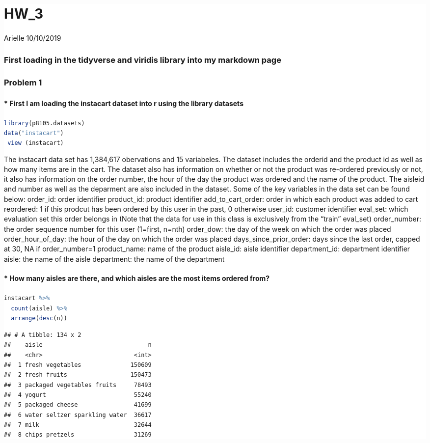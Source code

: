HW\_3
================
Arielle
10/10/2019

### First loading in the tidyverse and viridis library into my markdown page

### Problem 1

#### \* First I am loading the instacart dataset into r using the library datasets

``` r
library(p8105.datasets)
data("instacart")
 view (instacart)
```

The instacart data set has 1,384,617 obervations and 15 variabeles. The dataset includes the orderid and the product id as well as how many items are in the cart. The dataset also has information on whether or not the product was re-ordered previously or not, it also has information on the order number, the hour of the day the product was ordered and the name of the product. The aisleid and number as well as the deparment are also included in the dataset. Some of the key variables in the data set can be found below: order\_id: order identifier product\_id: product identifier add\_to\_cart\_order: order in which each product was added to cart reordered: 1 if this prodcut has been ordered by this user in the past, 0 otherwise user\_id: customer identifier eval\_set: which evaluation set this order belongs in (Note that the data for use in this class is exclusively from the “train” eval\_set) order\_number: the order sequence number for this user (1=first, n=nth) order\_dow: the day of the week on which the order was placed order\_hour\_of\_day: the hour of the day on which the order was placed days\_since\_prior\_order: days since the last order, capped at 30, NA if order\_number=1 product\_name: name of the product aisle\_id: aisle identifier department\_id: department identifier aisle: the name of the aisle department: the name of the department

#### \* How many aisles are there, and which aisles are the most items ordered from?

``` r
instacart %>% 
  count(aisle) %>% 
  arrange(desc(n))
```

    ## # A tibble: 134 x 2
    ##    aisle                              n
    ##    <chr>                          <int>
    ##  1 fresh vegetables              150609
    ##  2 fresh fruits                  150473
    ##  3 packaged vegetables fruits     78493
    ##  4 yogurt                         55240
    ##  5 packaged cheese                41699
    ##  6 water seltzer sparkling water  36617
    ##  7 milk                           32644
    ##  8 chips pretzels                 31269
